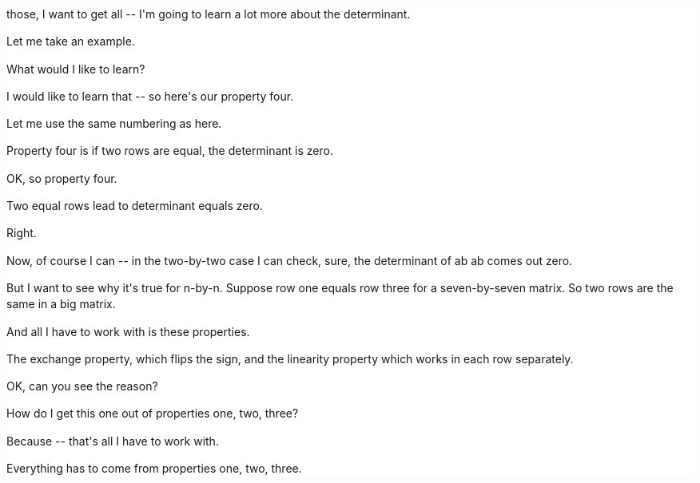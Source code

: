   <span m='686880'>those,</span> <span m='690040'>I</span> <span m='690200'>want</span>
  <span m='690710'>to</span> <span m='691060'>get</span> <span m='691490'>all</span>
  <span m='691930'>--</span> <span m='691960'>I'm</span> <span m='692050'>going</span>
  <span m='692190'>to</span> <span m='692270'>learn</span> <span m='692580'>a</span>
  <span m='692630'>lot</span> <span m='692860'>more</span> <span m='693110'>about</span>
  <span m='693380'>the</span> <span m='693470'>determinant.</span> </p><p><span m='696490'>Let</span>
  <span m='696620'>me</span> <span m='696760'>take</span> <span m='696980'>an</span>
  <span m='697100'>example.</span> </p><p><span m='698030'>What</span> <span m='698470'>would</span>
  <span m='698630'>I</span> <span m='698720'>like</span> <span m='699000'>to</span>
  <span m='699100'>learn?</span> </p><p><span m='699990'>I</span> <span m='700100'>would</span>
  <span m='700280'>like</span> <span m='700600'>to</span> <span m='700730'>learn</span>
  <span m='701240'>that</span> <span m='701700'>--</span> <span m='701950'>so</span>
  <span m='702120'>here's</span> <span m='702340'>our</span> <span m='702420'>property</span>
  <span m='702980'>four.</span> </p><p><span m='703280'>Let</span> <span m='703400'>me</span>
  <span m='703870'>use</span> <span m='704320'>the</span> <span m='704440'>same</span>
  <span m='705270'>numbering</span> <span m='706040'>as</span> <span m='706450'>here.</span>
  </p><p><span m='707310'>Property</span> <span m='707880'>four</span> <span m='709380'>is</span>
  <span m='711000'>if</span> <span m='711450'>two</span> <span m='711640'>rows</span>
  <span m='712210'>are</span> <span m='712390'>equal,</span> <span m='715890'>the</span>
  <span m='716020'>determinant</span> <span m='716720'>is</span> <span m='717940'>zero.</span>
  </p><p><span m='718720'>OK,</span> <span m='719250'>so</span> <span m='719860'>property</span>
  <span m='720390'>four.</span> </p><p><span m='722720'>Two</span> <span m='722900'>equal</span>
  <span m='723270'>rows</span> <span m='727820'>lead</span> <span m='728290'>to</span>
  <span m='729070'>determinant</span> <span m='730360'>equals</span> <span m='731360'>zero.</span>
  </p><p><span m='733570'>Right.</span> </p><p><span m='734280'>Now,</span> <span
  m='735520'>of</span> <span m='736390'>course</span> <span m='736650'>I</span> <span
  m='736800'>can</span> <span m='737110'>--</span> <span m='737380'>in</span> <span
  m='737520'>the</span> <span m='737720'>two-by-two</span> <span m='738300'>case</span>
  <span m='738660'>I</span> <span m='738750'>can</span> <span m='738980'>check,</span>
  <span m='739360'>sure,</span> <span m='739970'>the</span> <span m='740260'>determinant</span>
  <span m='740890'>of</span> <span m='741110'>ab</span> <span m='741800'>ab</span>
  <span m='742590'>comes</span> <span m='742990'>out</span> <span m='743230'>zero.</span>
  </p><p><span m='743980'>But</span> <span m='745180'>I</span> <span m='746020'>want</span>
  <span m='746320'>to</span> <span m='746500'>see</span> <span m='746740'>why</span>
  <span m='747120'>it's</span> <span m='747370'>true</span> <span m='747760'>for</span>
  <span m='747910'>n-by-n.</span> <span m='748950'>Suppose</span> <span m='749890'>row</span>
  <span m='750160'>one</span> <span m='750670'>equals</span> <span m='751230'>row</span>
  <span m='751650'>three</span> <span m='752260'>for</span> <span m='752500'>a</span>
  <span m='752700'>seven-by-seven</span> <span m='753570'>matrix.</span> <span m='756100'>So</span>
  <span m='756400'>two</span> <span m='756540'>rows</span> <span m='756910'>are</span>
  <span m='756970'>the</span> <span m='757210'>same</span> <span m='757610'>in</span>
  <span m='757740'>a</span> <span m='757800'>big</span> <span m='758060'>matrix.</span>
  </p><p><span m='759070'>And</span> <span m='759320'>all</span> <span m='759630'>I</span>
  <span m='759750'>have</span> <span m='759960'>to</span> <span m='760070'>work</span>
  <span m='760420'>with</span> <span m='760850'>is</span> <span m='761400'>these</span>
  <span m='761670'>properties.</span> </p><p><span m='763350'>The</span> <span m='764310'>exchange</span>
  <span m='765000'>property,</span> <span m='765780'>which</span> <span m='766260'>flips</span>
  <span m='766560'>the</span> <span m='766760'>sign,</span> <span m='767540'>and</span>
  <span m='768380'>the</span> <span m='768460'>linearity</span> <span m='769120'>property</span>
  <span m='770120'>which</span> <span m='771390'>works</span> <span m='772000'>in</span>
  <span m='772140'>each</span> <span m='772330'>row</span> <span m='772570'>separately.</span>
  </p><p><span m='773580'>OK,</span> <span m='774850'>can</span> <span m='776010'>you</span>
  <span m='776150'>see</span> <span m='776510'>the</span> <span m='776630'>reason?</span>
  </p><p><span m='777170'>How</span> <span m='778080'>do</span> <span m='778700'>I</span>
  <span m='779000'>get</span> <span m='779330'>this</span> <span m='779570'>one</span>
  <span m='780010'>out</span> <span m='780170'>of</span> <span m='780260'>properties</span>
  <span m='780670'>one,</span> <span m='780960'>two,</span> <span m='781200'>three?</span>
  </p><p><span m='782200'>Because</span> <span m='782350'>--</span> <span m='782500'>that's</span>
  <span m='782950'>all</span> <span m='783320'>I</span> <span m='783400'>have</span>
  <span m='783580'>to</span> <span m='783670'>work</span> <span m='783930'>with.</span>
  </p><p><span m='784680'>Everything</span> <span m='785210'>has</span> <span m='785460'>to</span>
  <span m='785550'>come</span> <span m='785920'>from</span> <span m='786060'>properties</span>
  <span m='786480'>one,</span> <span m='786770'>two,</span> <span m='787020'>three.</span>